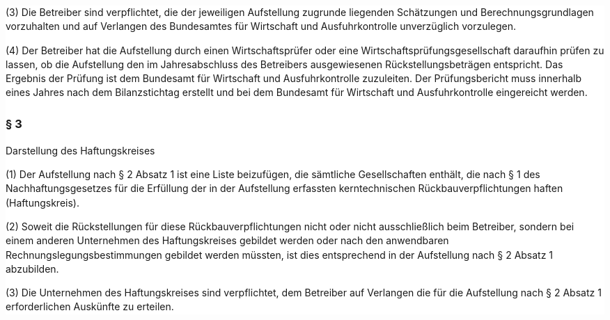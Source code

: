 (3) Die Betreiber sind verpflichtet, die der jeweiligen Aufstellung
zugrunde liegenden Schätzungen und Berechnungsgrundlagen vorzuhalten und
auf Verlangen des Bundesamtes für Wirtschaft und Ausfuhrkontrolle
unverzüglich vorzulegen.

</div>

<div class="jurAbsatz">

(4) Der Betreiber hat die Aufstellung durch einen Wirtschaftsprüfer oder
eine Wirtschaftsprüfungsgesellschaft daraufhin prüfen zu lassen, ob die
Aufstellung den im Jahresabschluss des Betreibers ausgewiesenen
Rückstellungsbeträgen entspricht. Das Ergebnis der Prüfung ist dem
Bundesamt für Wirtschaft und Ausfuhrkontrolle zuzuleiten. Der
Prüfungsbericht muss innerhalb eines Jahres nach dem Bilanzstichtag
erstellt und bei dem Bundesamt für Wirtschaft und Ausfuhrkontrolle
eingereicht werden.

</div>

</div>

</div>

</div>

<span id="BJNR012500017BJNE000300000.html"></span>

### § 3  
Darstellung des Haftungskreises

<div>

<div class="jnhtml">

<div>

<div class="jurAbsatz">

(1) Der Aufstellung nach § 2 Absatz 1 ist eine Liste beizufügen, die
sämtliche Gesellschaften enthält, die nach § 1 des Nachhaftungsgesetzes
für die Erfüllung der in der Aufstellung erfassten kerntechnischen
Rückbauverpflichtungen haften (Haftungskreis).

</div>

<div class="jurAbsatz">

(2) Soweit die Rückstellungen für diese Rückbauverpflichtungen nicht
oder nicht ausschließlich beim Betreiber, sondern bei einem anderen
Unternehmen des Haftungskreises gebildet werden oder nach den
anwendbaren Rechnungslegungsbestimmungen gebildet werden müssten, ist
dies entsprechend in der Aufstellung nach § 2 Absatz 1 abzubilden.

</div>

<div class="jurAbsatz">

(3) Die Unternehmen des Haftungskreises sind verpflichtet, dem Betreiber
auf Verlangen die für die Aufstellung nach § 2 Absatz 1 erforderlichen
Auskünfte zu erteilen.
